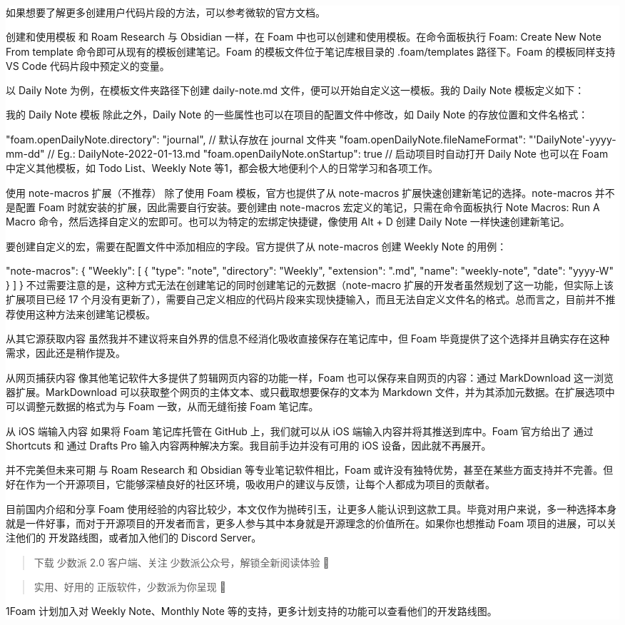 如果想要了解更多创建用户代码片段的方法，可以参考微软的官方文档。

创建和使用模板
和 Roam Research 与 Obsidian 一样，在 Foam 中也可以创建和使用模板。在命令面板执行 Foam: Create New Note From template 命令即可从现有的模板创建笔记。Foam 的模板文件位于笔记库根目录的 .foam/templates 路径下。Foam 的模板同样支持 VS Code 代码片段中预定义的变量。

以 Daily Note 为例，在模板文件夹路径下创建 daily-note.md 文件，便可以开始自定义这一模板。我的 Daily Note 模板定义如下：


我的 Daily Note 模板
除此之外，Daily Note 的一些属性也可以在项目的配置文件中修改，如 Daily Note 的存放位置和文件名格式：

"foam.openDailyNote.directory": "journal", // 默认存放在 journal 文件夹
"foam.openDailyNote.fileNameFormat": "'DailyNote'-yyyy-mm-dd" // Eg.: DailyNote-2022-01-13.md
"foam.openDailyNote.onStartup": true // 启动项目时自动打开 Daily Note
也可以在 Foam 中定义其他模板，如 Todo List、Weekly Note 等1，都会极大地便利个人的日常学习和各项工作。

使用 note-macros 扩展（不推荐）
除了使用 Foam 模板，官方也提供了从 note-macros 扩展快速创建新笔记的选择。note-macros 并不是配置 Foam 时就安装的扩展，因此需要自行安装。要创建由 note-macros 宏定义的笔记，只需在命令面板执行 Note Macros: Run A Macro 命令，然后选择自定义的宏即可。也可以为特定的宏绑定快捷键，像使用 Alt + D 创建 Daily Note 一样快速创建新笔记。

要创建自定义的宏，需要在配置文件中添加相应的字段。官方提供了从 note-macros 创建 Weekly Note 的用例：

"note-macros": {
    "Weekly": [
        {
            "type": "note",
            "directory": "Weekly",
            "extension": ".md",
            "name": "weekly-note",
            "date": "yyyy-W"
        }
    ]
}
不过需要注意的是，这种方式无法在创建笔记的同时创建笔记的元数据（note-macro 扩展的开发者虽然规划了这一功能，但实际上该扩展项目已经 17 个月没有更新了），需要自己定义相应的代码片段来实现快捷输入，而且无法自定义文件名的格式。总而言之，目前并不推荐使用这种方法来创建笔记模板。

从其它源获取内容
虽然我并不建议将来自外界的信息不经消化吸收直接保存在笔记库中，但 Foam 毕竟提供了这个选择并且确实存在这种需求，因此还是稍作提及。

从网页捕获内容
像其他笔记软件大多提供了剪辑网页内容的功能一样，Foam 也可以保存来自网页的内容：通过 MarkDownload 这一浏览器扩展。MarkDownload 可以获取整个网页的主体文本、或只截取想要保存的文本为 Markdown 文件，并为其添加元数据。在扩展选项中可以调整元数据的格式为与 Foam 一致，从而无缝衔接 Foam 笔记库。

从 iOS 端输入内容
如果将 Foam 笔记库托管在 GitHub 上，我们就可以从 iOS 端输入内容并将其推送到库中。Foam 官方给出了 通过 Shortcuts 和 通过 Drafts Pro 输入内容两种解决方案。我目前手边并没有可用的 iOS 设备，因此就不再展开。

并不完美但未来可期
与 Roam Research 和 Obsidian 等专业笔记软件相比，Foam 或许没有独特优势，甚至在某些方面支持并不完善。但好在作为一个开源项目，它能够深植良好的社区环境，吸收用户的建议与反馈，让每个人都成为项目的贡献者。

目前国内介绍和分享 Foam 使用经验的内容比较少，本文仅作为抛砖引玉，让更多人能认识到这款工具。毕竟对用户来说，多一种选择本身就是一件好事，而对于开源项目的开发者而言，更多人参与其中本身就是开源理念的价值所在。如果你也想推动 Foam 项目的进展，可以关注他们的 开发路线图，或者加入他们的 Discord Server。

> 下载 少数派 2.0 客户端、关注 少数派公众号，解锁全新阅读体验 📰

> 实用、好用的 正版软件，少数派为你呈现 🚀

1Foam 计划加入对 Weekly Note、Monthly Note 等的支持，更多计划支持的功能可以查看他们的开发路线图。


